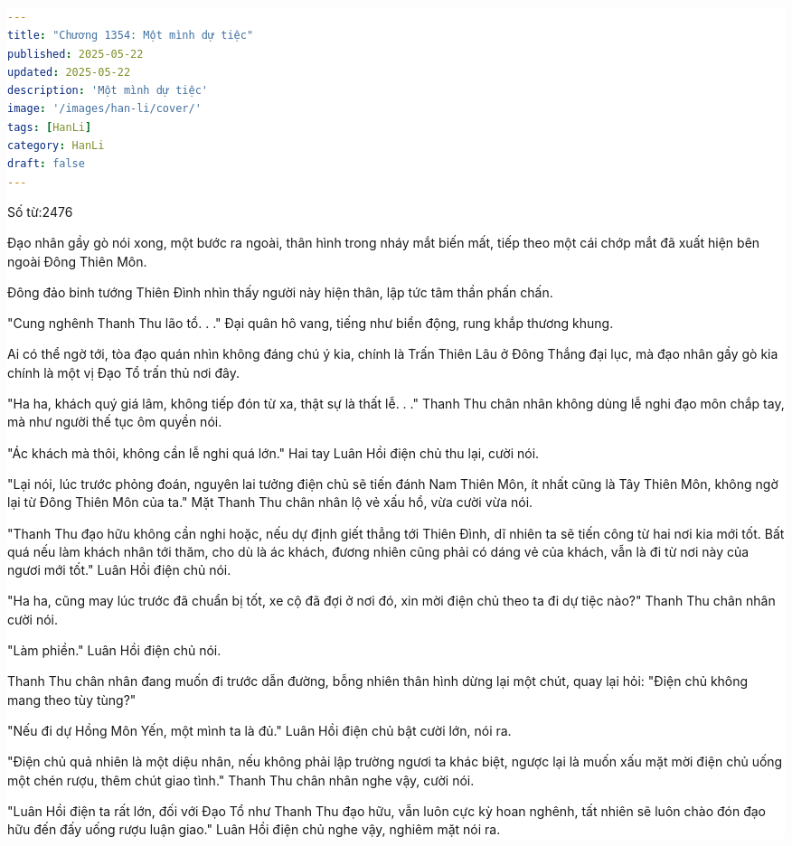 ```yaml
---
title: "Chương 1354: Một mình dự tiệc"
published: 2025-05-22
updated: 2025-05-22
description: 'Một mình dự tiệc'
image: '/images/han-li/cover/'
tags: [HanLi]
category: HanLi
draft: false
---
```


Số từ:2476  








Đạo nhân gầy gò nói xong, một bước ra ngoài, thân hình trong nháy mắt biến mất, tiếp theo một cái chớp mắt đã xuất hiện bên ngoài Đông Thiên Môn.

Đông đảo binh tướng Thiên Đình nhìn thấy người này hiện thân, lập tức tâm thần phấn chấn.

"Cung nghênh Thanh Thu lão tổ. . ." Đại quân hô vang, tiếng như biển động, rung khắp thương khung.

Ai có thể ngờ tới, tòa đạo quán nhìn không đáng chú ý kia, chính là Trấn Thiên Lâu ở Đông Thắng đại lục, mà đạo nhân gầy gò kia chính là một vị Đạo Tổ trấn thủ nơi đây.

"Ha ha, khách quý giá lâm, không tiếp đón từ xa, thật sự là thất lễ. . ." Thanh Thu chân nhân không dùng lễ nghi đạo môn chắp tay, mà như người thế tục ôm quyền nói.

"Ác khách mà thôi, không cần lễ nghi quá lớn." Hai tay Luân Hồi điện chủ thu lại, cười nói.

"Lại nói, lúc trước phỏng đoán, nguyên lai tưởng điện chủ sẽ tiến đánh Nam Thiên Môn, ít nhất cũng là Tây Thiên Môn, không ngờ lại từ Đông Thiên Môn của ta." Mặt Thanh Thu chân nhân lộ vẻ xấu hổ, vừa cười vừa nói.

"Thanh Thu đạo hữu không cần nghi hoặc, nếu dự định giết thẳng tới Thiên Đình, dĩ nhiên ta sẽ tiến công từ hai nơi kia mới tốt. Bất quá nếu làm khách nhân tới thăm, cho dù là ác khách, đương nhiên cũng phải có dáng vẻ của khách, vẫn là đi từ nơi này của ngươi mới tốt." Luân Hồi điện chủ nói.

"Ha ha, cũng may lúc trước đã chuẩn bị tốt, xe cộ đã đợi ở nơi đó, xin mời điện chủ theo ta đi dự tiệc nào?" Thanh Thu chân nhân cười nói.

"Làm phiền." Luân Hồi điện chủ nói.

Thanh Thu chân nhân đang muốn đi trước dẫn đường, bỗng nhiên thân hình dừng lại một chút, quay lại hỏi: "Điện chủ không mang theo tùy tùng?"

"Nếu đi dự Hồng Môn Yến, một mình ta là đủ." Luân Hồi điện chủ bật cười lớn, nói ra.

"Điện chủ quả nhiên là một diệu nhân, nếu không phải lập trường ngươi ta khác biệt, ngược lại là muốn xấu mặt mời điện chủ uống một chén rượu, thêm chút giao tình." Thanh Thu chân nhân nghe vậy, cười nói.

"Luân Hồi điện ta rất lớn, đối với Đạo Tổ như Thanh Thu đạo hữu, vẫn luôn cực kỳ hoan nghênh, tất nhiên sẽ luôn chào đón đạo hữu đến đấy uống rượu luận giao." Luân Hồi điện chủ nghe vậy, nghiêm mặt nói ra.
